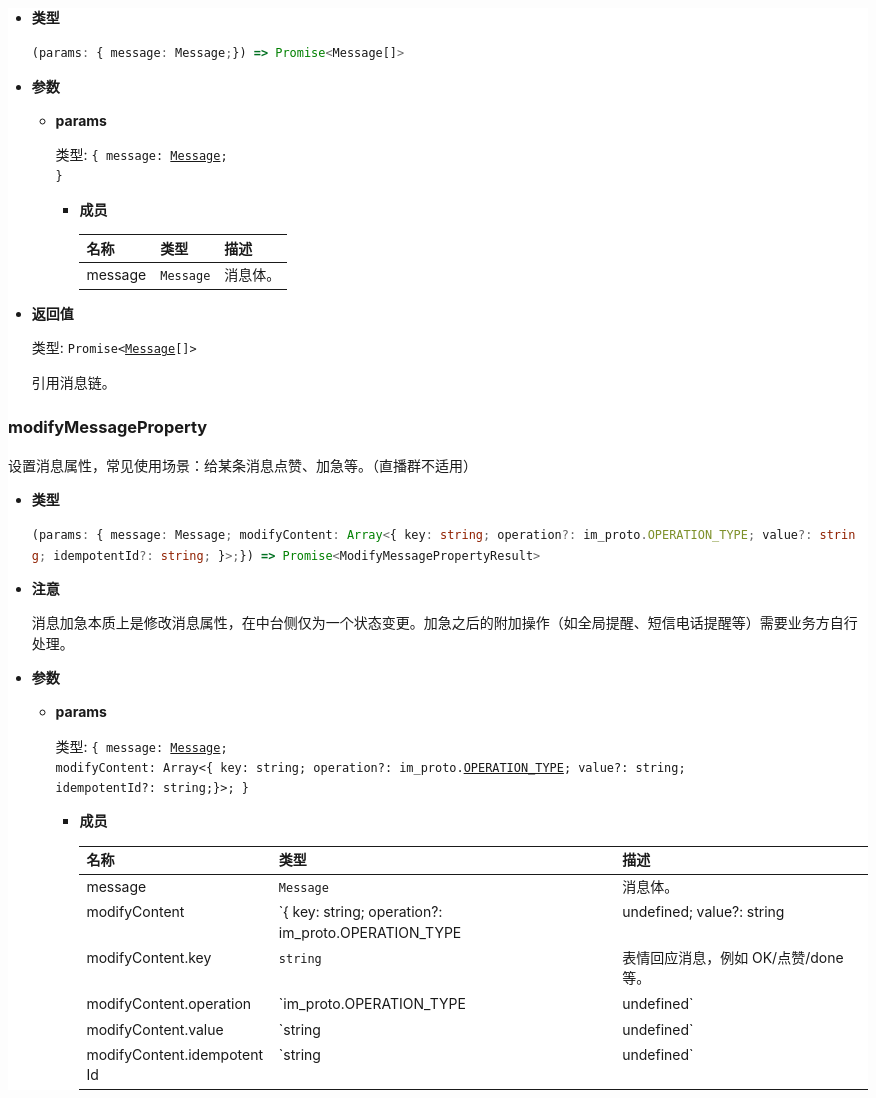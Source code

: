 - **类型**

  ```ts
  (params: { message: Message;}) => Promise<Message[]>
  ```

- **参数**

  - **params**

    类型: <code>{ message: [Message](293539#message); }</code>

    - **成员**

      | 名称 | 类型 | 描述 |
      | :-- | :-- | :-- |
      | message | `Message` | 消息体。 |

- **返回值**

  类型: <code>Promise<[Message](293539#message)[]\></code>

  引用消息链。

### modifyMessageProperty <span id="bytedim-modifymessageproperty"></span> 

设置消息属性，常见使用场景：给某条消息点赞、加急等。（直播群不适用）

- **类型**

  ```ts
  (params: { message: Message; modifyContent: Array<{ key: string; operation?: im_proto.OPERATION_TYPE; value?: string; idempotentId?: string; }>;}) => Promise<ModifyMessagePropertyResult>
  ```

- **注意**

  消息加急本质上是修改消息属性，在中台侧仅为一个状态变更。加急之后的附加操作（如全局提醒、短信电话提醒等）需要业务方自行处理。

- **参数**

  - **params**

    类型: <code>{ message: [Message](293539#message); modifyContent: Array<{ key: string; operation?: im_proto.[OPERATION_TYPE](293539#operation_type); value?: string; idempotentId?: string;}\>; }</code>

    - **成员**

      | 名称 | 类型 | 描述 |
      | :-- | :-- | :-- |
      | message | `Message` | 消息体。 |
      | modifyContent | `{ key: string; operation?: im_proto.OPERATION_TYPE | undefined; value?: string | undefined; idempotentId?: string | undefined; }[]` | 消息属性。 |
      | modifyContent.key | `string` | 表情回应消息，例如 OK/点赞/done 等。 |
      | modifyContent.operation | `im_proto.OPERATION_TYPE | undefined` | 操作类型。 |
      | modifyContent.value | `string | undefined` | 对应 content。也可以什么都不存，只代表有这个 key。 |
      | modifyContent.idempotentId | `string | undefined` | 幂等 ID。通常为 user ID，防止对单个点赞动作重复操作。 |
